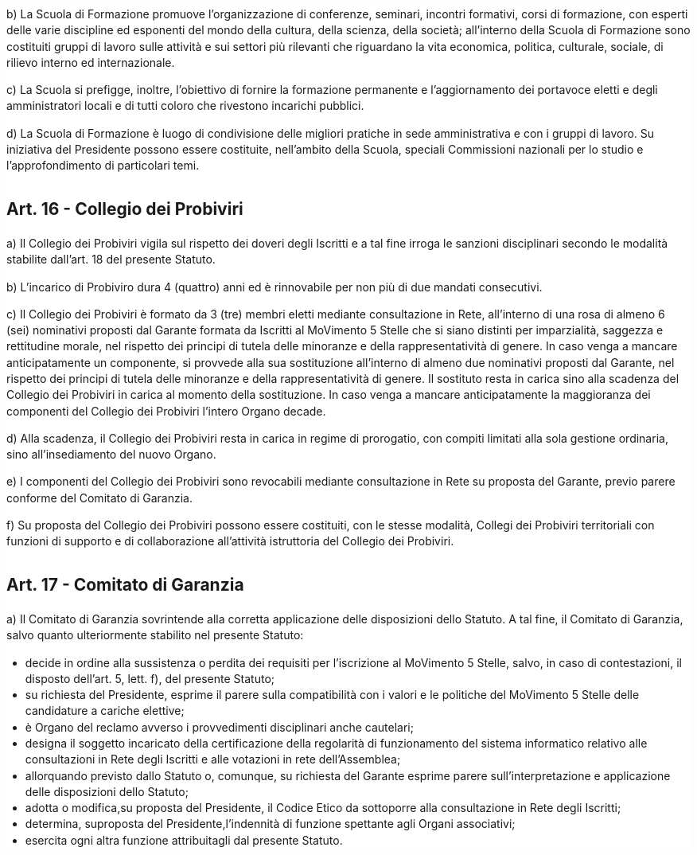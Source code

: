 b) La Scuola di Formazione promuove l’organizzazione di conferenze, seminari, incontri formativi, corsi di formazione, con esperti delle varie discipline ed esponenti del mondo della cultura, della scienza, della società; all’interno della Scuola di Formazione sono costituiti gruppi di lavoro sulle attività e sui settori più rilevanti che riguardano la vita economica, politica, culturale, sociale, di rilievo interno ed internazionale.

c) La Scuola si prefigge, inoltre, l’obiettivo di fornire la formazione permanente e l’aggiornamento dei portavoce eletti e degli amministratori locali e di tutti coloro che rivestono incarichi pubblici.

d) La Scuola di Formazione è luogo di condivisione delle migliori pratiche in sede amministrativa e con i gruppi di lavoro. Su iniziativa del Presidente possono essere costituite, nell’ambito della Scuola, speciali Commissioni nazionali per lo studio e l’approfondimento di particolari temi.

## Art. 16 - Collegio dei Probiviri

a) Il Collegio dei Probiviri vigila sul rispetto dei doveri degli Iscritti e a tal fine irroga le
sanzioni disciplinari secondo le modalità stabilite dall’art. 18 del presente Statuto.

b) L’incarico di Probiviro dura 4 (quattro) anni ed è rinnovabile per non più di due mandati consecutivi.

c) Il Collegio dei Probiviri è formato da 3 (tre) membri eletti mediante consultazione in Rete, all’interno di una rosa di almeno 6 (sei) nominativi proposti dal Garante formata da Iscritti al MoVimento 5 Stelle che si siano distinti per imparzialità, saggezza e rettitudine morale, nel rispetto dei principi di tutela delle minoranze e della rappresentatività di genere. In caso venga a mancare anticipatamente un componente, si provvede alla sua sostituzione all’interno di almeno due nominativi proposti dal Garante, nel rispetto dei principi di tutela delle minoranze e della rappresentatività di genere. Il sostituto resta in carica sino alla scadenza del Collegio dei Probiviri in carica al momento della sostituzione. In caso venga a mancare anticipatamente la maggioranza dei componenti del Collegio dei Probiviri l’intero Organo decade.

d) Alla scadenza, il Collegio dei Probiviri resta in carica in regime di prorogatio, con compiti limitati alla sola gestione ordinaria, sino all’insediamento del nuovo Organo.

e) I componenti del Collegio dei Probiviri sono revocabili mediante consultazione in Rete su proposta del Garante, previo parere conforme del Comitato di Garanzia.

f) Su proposta del Collegio dei Probiviri possono essere costituiti, con le stesse modalità, Collegi dei Probiviri territoriali con funzioni di supporto e di collaborazione all’attività istruttoria del Collegio dei Probiviri.

## Art. 17 - Comitato di Garanzia

a) Il Comitato di Garanzia sovrintende alla corretta applicazione delle disposizioni dello Statuto. A tal fine, il Comitato di Garanzia, salvo quanto ulteriormente stabilito nel presente Statuto:

- decide in ordine alla sussistenza o perdita dei requisiti per l’iscrizione al MoVimento 5 Stelle, salvo, in caso di contestazioni, il disposto dell’art. 5, lett. f), del presente Statuto;
- su richiesta del Presidente, esprime il parere sulla compatibilità con i valori e le politiche del MoVimento 5 Stelle delle candidature a cariche elettive;
- è Organo del reclamo avverso i provvedimenti disciplinari anche cautelari;
- designa il soggetto incaricato della certificazione della regolarità di funzionamento del sistema informatico relativo alle consultazioni in Rete degli Iscritti e alle
votazioni in rete dell’Assemblea;
- allorquando previsto dallo Statuto o, comunque, su richiesta del Garante esprime
parere sull’interpretazione e applicazione delle disposizioni dello Statuto;
- adotta o modifica,su proposta del Presidente, il Codice Etico da sottoporre alla
consultazione in Rete degli Iscritti;
- determina, suproposta del Presidente,l’indennità di funzione spettante agli Organi
associativi;
- esercita ogni altra funzione attribuitagli dal presente Statuto.
